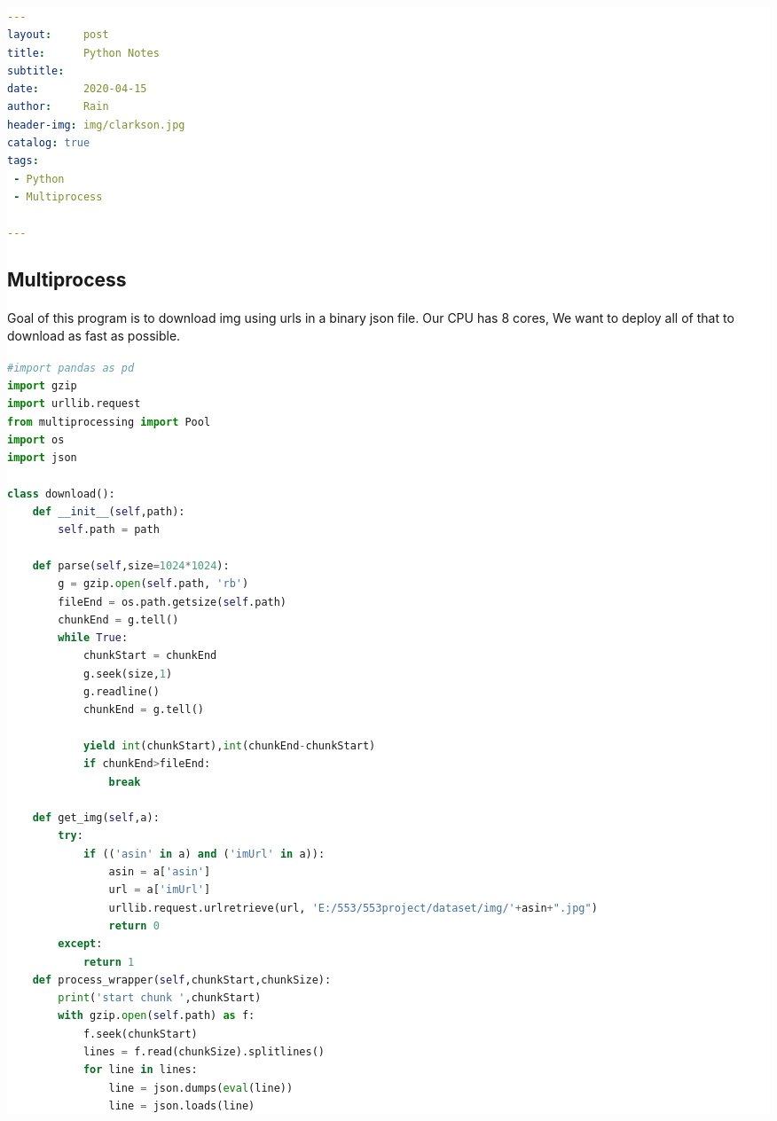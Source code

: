 ```yaml
---
layout:     post
title:      Python Notes
subtitle:   
date:       2020-04-15
author:     Rain
header-img: img/clarkson.jpg
catalog: true
tags:    
 - Python
 - Multiprocess

---
```


## Multiprocess
Goal of this program is to download img using urls in a binary json file. Our CPU has 8 cores, We want to deploy all of that to download as fast as possible.

```python
#import pandas as pd
import gzip
import urllib.request
from multiprocessing import Pool
import os
import json

class download():
    def __init__(self,path):
        self.path = path

    def parse(self,size=1024*1024):
        g = gzip.open(self.path, 'rb')
        fileEnd = os.path.getsize(self.path)
        chunkEnd = g.tell()
        while True:
            chunkStart = chunkEnd
            g.seek(size,1)
            g.readline()
            chunkEnd = g.tell()

            yield int(chunkStart),int(chunkEnd-chunkStart)
            if chunkEnd>fileEnd:
                break

    def get_img(self,a):
        try:
            if (('asin' in a) and ('imUrl' in a)):
                asin = a['asin']
                url = a['imUrl']
                urllib.request.urlretrieve(url, 'E:/553/553project/dataset/img/'+asin+".jpg")
                return 0
        except:
            return 1
    def process_wrapper(self,chunkStart,chunkSize):
        print('start chunk ',chunkStart)
        with gzip.open(self.path) as f:
            f.seek(chunkStart)
            lines = f.read(chunkSize).splitlines()
            for line in lines:
                line = json.dumps(eval(line))
                line = json.loads(line)
```